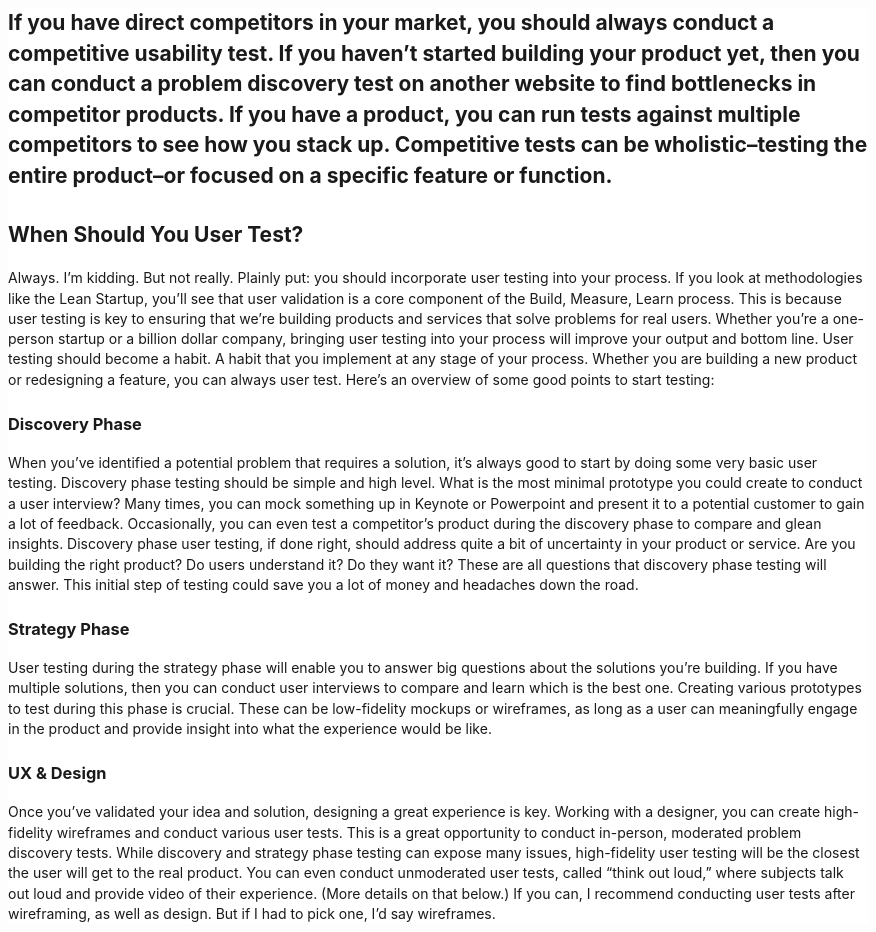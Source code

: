 If you have direct competitors in your market, you should always conduct a competitive usability test. If you haven&rsquo;t started building your product yet, then you can conduct a problem discovery test on another website to find bottlenecks in competitor products. If you have a product, you can run tests against multiple competitors to see how you stack up. Competitive tests can be wholistic&ndash;testing the entire product&ndash;or focused on a specific feature or function.
&#x000A;&#x000A;
---
&#x000A;&#x000A;
## When Should You User Test?
&#x000A;&#x000A;
Always. I&rsquo;m kidding. But not really. Plainly put: you should incorporate user testing into your process. If you look at methodologies like the Lean Startup, you&rsquo;ll see that user validation is a core component of the Build, Measure, Learn process. This is because user testing is key to ensuring that we&rsquo;re building products and services that solve problems for real users. Whether you&rsquo;re a one-person startup or a billion dollar company, bringing user testing into your process will improve your output and bottom line.
&#x000A;&#x000A;
User testing should become a habit. A habit that you implement at any stage of your process. Whether you are building a new product or redesigning a feature, you can always user test.
&#x000A;&#x000A;
Here’s an overview of some good points to start testing:
&#x000A;&#x000A;
### Discovery Phase
&#x000A;&#x000A;
When you&rsquo;ve identified a potential problem that requires a solution, it&rsquo;s always good to start by doing some very basic user testing. Discovery phase testing should be simple and high level. What is the most minimal prototype you could create to conduct a user interview? Many times, you can mock something up in Keynote or Powerpoint and present it to a potential customer to gain a lot of feedback. Occasionally, you can even test a competitor’s product during the discovery phase to compare and glean insights.
&#x000A;&#x000A;
Discovery phase user testing, if done right, should address quite a bit of uncertainty in your product or service. Are you building the right product? Do users understand it? Do they want it? These are all questions that discovery phase testing will answer. This initial step of testing could save you a lot of money and headaches down the road.
&#x000A;&#x000A;
### Strategy Phase
&#x000A;&#x000A;
User testing during the strategy phase will enable you to answer big questions about the solutions you’re building. If you have multiple solutions, then you can conduct user interviews to compare and learn which is the best one.
&#x000A;&#x000A;
Creating various prototypes to test during this phase is crucial. These can be low-fidelity mockups or wireframes, as long as a user can meaningfully engage in the product and provide insight into what the experience would be like.
&#x000A;&#x000A;
### UX & Design
&#x000A;&#x000A;
Once you&rsquo;ve validated your idea and solution, designing a great experience is key. Working with a designer, you can create high-fidelity wireframes and conduct various user tests. This is a great opportunity to conduct in-person, moderated problem discovery tests. While discovery and strategy phase testing can expose many issues, high-fidelity user testing will be the closest the user will get to the real product. You can even conduct unmoderated user tests, called &ldquo;think out loud,&rdquo; where subjects talk out loud and provide video of their experience. (More details on that below.)
&#x000A;&#x000A;
If you can, I recommend conducting user tests after wireframing, as well as design. But if I had to pick one, I&rsquo;d say wireframes.
&#x000A;&#x000A;
